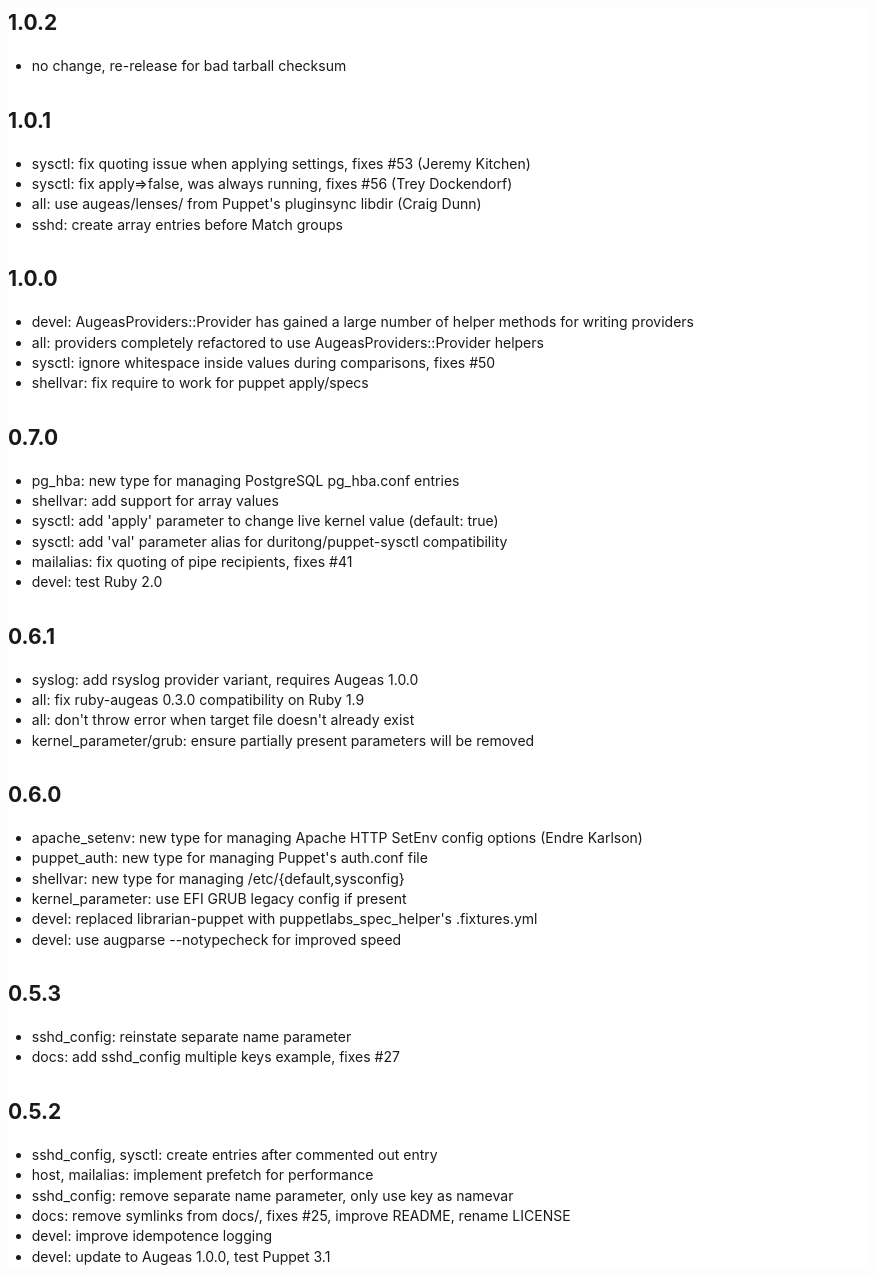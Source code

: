 
## 1.0.2
* no change, re-release for bad tarball checksum

## 1.0.1
* sysctl: fix quoting issue when applying settings, fixes #53 (Jeremy Kitchen)
* sysctl: fix apply=>false, was always running, fixes #56 (Trey Dockendorf)
* all: use augeas/lenses/ from Puppet's pluginsync libdir (Craig Dunn)
* sshd: create array entries before Match groups

## 1.0.0
* devel: AugeasProviders::Provider has gained a large number of helper methods
  for writing providers
* all: providers completely refactored to use AugeasProviders::Provider helpers
* sysctl: ignore whitespace inside values during comparisons, fixes #50
* shellvar: fix require to work for puppet apply/specs

## 0.7.0
* pg_hba: new type for managing PostgreSQL pg_hba.conf entries
* shellvar: add support for array values
* sysctl: add 'apply' parameter to change live kernel value (default: true)
* sysctl: add 'val' parameter alias for duritong/puppet-sysctl compatibility
* mailalias: fix quoting of pipe recipients, fixes #41
* devel: test Ruby 2.0

## 0.6.1
* syslog: add rsyslog provider variant, requires Augeas 1.0.0
* all: fix ruby-augeas 0.3.0 compatibility on Ruby 1.9
* all: don't throw error when target file doesn't already exist
* kernel_parameter/grub: ensure partially present parameters will be removed

## 0.6.0
* apache_setenv: new type for managing Apache HTTP SetEnv config options (Endre
  Karlson)
* puppet_auth: new type for managing Puppet's auth.conf file
* shellvar: new type for managing /etc/{default,sysconfig}
* kernel_parameter: use EFI GRUB legacy config if present
* devel: replaced librarian-puppet with puppetlabs_spec_helper's .fixtures.yml
* devel: use augparse --notypecheck for improved speed

## 0.5.3
* sshd_config: reinstate separate name parameter
* docs: add sshd_config multiple keys example, fixes #27

## 0.5.2
* sshd_config, sysctl: create entries after commented out entry
* host, mailalias: implement prefetch for performance
* sshd_config: remove separate name parameter, only use key as namevar
* docs: remove symlinks from docs/, fixes #25, improve README, rename LICENSE
* devel: improve idempotence logging
* devel: update to Augeas 1.0.0, test Puppet 3.1
